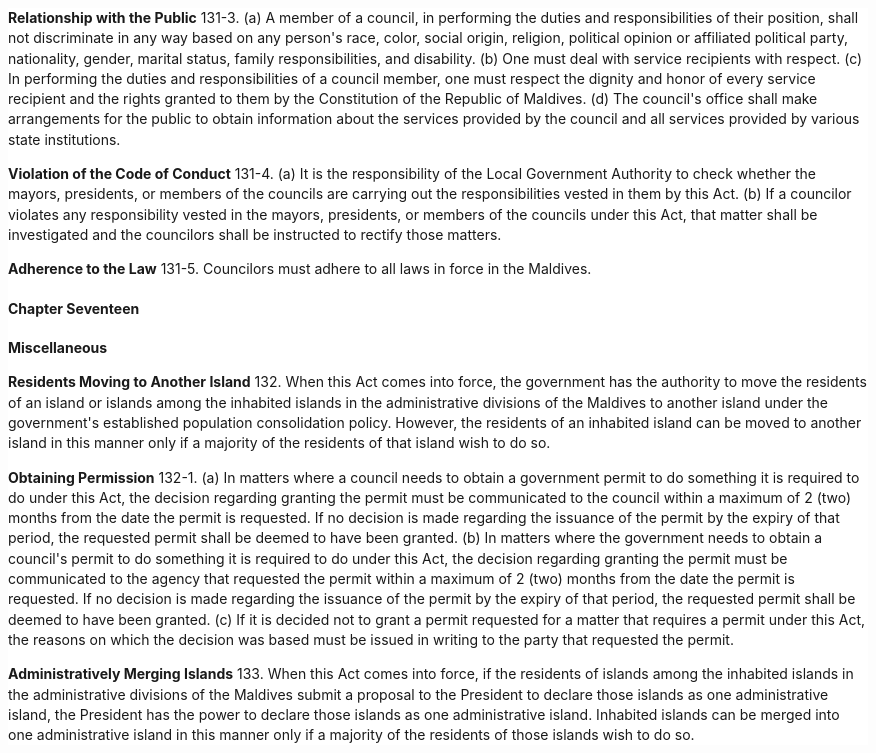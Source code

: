 **Relationship with the Public**
131-3.
(a) A member of a council, in performing the duties and responsibilities of their position, shall not discriminate in any way based on any person's race, color, social origin, religion, political opinion or affiliated political party, nationality, gender, marital status, family responsibilities, and disability.
(b) One must deal with service recipients with respect.
(c) In performing the duties and responsibilities of a council member, one must respect the dignity and honor of every service recipient and the rights granted to them by the Constitution of the Republic of Maldives.
(d) The council's office shall make arrangements for the public to obtain information about the services provided by the council and all services provided by various state institutions.

**Violation of the Code of Conduct**
131-4.
(a) It is the responsibility of the Local Government Authority to check whether the mayors, presidents, or members of the councils are carrying out the responsibilities vested in them by this Act.
(b) If a councilor violates any responsibility vested in the mayors, presidents, or members of the councils under this Act, that matter shall be investigated and the councilors shall be instructed to rectify those matters.

**Adherence to the Law**
131-5.
Councilors must adhere to all laws in force in the Maldives.

#### **Chapter Seventeen**
**Miscellaneous**

**Residents Moving to Another Island**
132.
When this Act comes into force, the government has the authority to move the residents of an island or islands among the inhabited islands in the administrative divisions of the Maldives to another island under the government's established population consolidation policy. However, the residents of an inhabited island can be moved to another island in this manner only if a majority of the residents of that island wish to do so.

**Obtaining Permission**
132-1.
(a) In matters where a council needs to obtain a government permit to do something it is required to do under this Act, the decision regarding granting the permit must be communicated to the council within a maximum of 2 (two) months from the date the permit is requested. If no decision is made regarding the issuance of the permit by the expiry of that period, the requested permit shall be deemed to have been granted.
(b) In matters where the government needs to obtain a council's permit to do something it is required to do under this Act, the decision regarding granting the permit must be communicated to the agency that requested the permit within a maximum of 2 (two) months from the date the permit is requested. If no decision is made regarding the issuance of the permit by the expiry of that period, the requested permit shall be deemed to have been granted.
(c) If it is decided not to grant a permit requested for a matter that requires a permit under this Act, the reasons on which the decision was based must be issued in writing to the party that requested the permit.

**Administratively Merging Islands**
133.
When this Act comes into force, if the residents of islands among the inhabited islands in the administrative divisions of the Maldives submit a proposal to the President to declare those islands as one administrative island, the President has the power to declare those islands as one administrative island. Inhabited islands can be merged into one administrative island in this manner only if a majority of the residents of those islands wish to do so.
